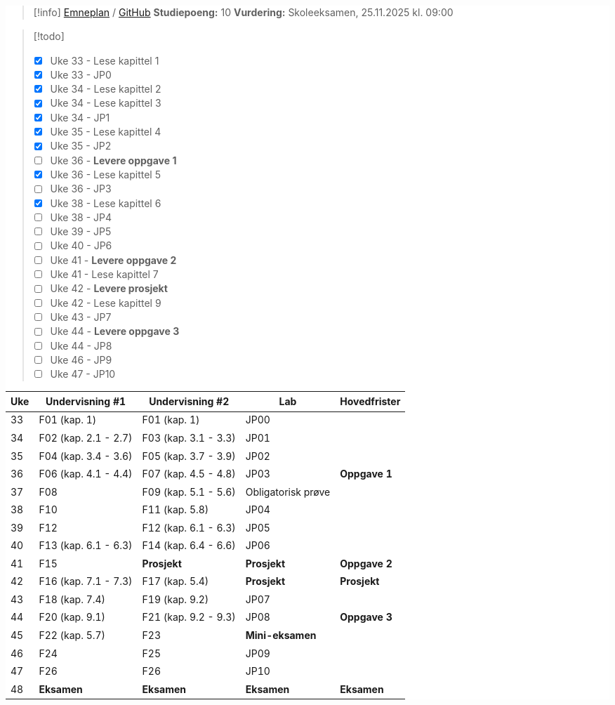 > [!info]
> [Emneplan](https://www.hvl.no/studier/studieprogram/emne/DAT100)  /  [GitHub](https://github.com/dat100hib/dat100public)
> **Studiepoeng:** 10
> **Vurdering:** Skoleeksamen, 25.11.2025 kl. 09:00

>[!todo]
>- [x] Uke 33 - Lese kapittel 1
>- [x] Uke 33 - JP0
>- [x] Uke 34 - Lese kapittel 2
>- [x] Uke 34 - Lese kapittel 3
>- [x] Uke 34 - JP1
>- [x] Uke 35 - Lese kapittel 4
>- [x] Uke 35 - JP2
>- [ ] Uke 36 - **Levere oppgave 1**
>- [x] Uke 36 - Lese kapittel 5
>- [ ] Uke 36 - JP3
>- [x] Uke 38 - Lese kapittel 6
>- [ ] Uke 38 - JP4
>- [ ] Uke 39 - JP5
>- [ ] Uke 40 - JP6
>- [ ] Uke 41 - **Levere oppgave 2**
>- [ ] Uke 41 - Lese kapittel 7
>- [ ] Uke 42 - **Levere prosjekt**
>- [ ] Uke 42 - Lese kapittel 9
>- [ ] Uke 43 - JP7
>- [ ] Uke 44 - **Levere oppgave 3**
>- [ ] Uke 44 - JP8
>- [ ] Uke 46 - JP9
>- [ ] Uke 47 - JP10

| Uke | Undervisning #1      | Undervisning #2      | Lab                | Hovedfrister  |
| --- | -------------------- | -------------------- | ------------------ | ------------- |
| 33  | F01 (kap. 1)         | F01 (kap. 1)         | JP00               |               |
| 34  | F02 (kap. 2.1 - 2.7) | F03 (kap. 3.1 - 3.3) | JP01               |               |
| 35  | F04 (kap. 3.4 - 3.6) | F05 (kap. 3.7 - 3.9) | JP02               |               |
| 36  | F06 (kap. 4.1 - 4.4) | F07 (kap. 4.5 - 4.8) | JP03               | **Oppgave 1** |
| 37  | F08                  | F09 (kap. 5.1 - 5.6) | Obligatorisk prøve |               |
| 38  | F10                  | F11 (kap. 5.8)       | JP04               |               |
| 39  | F12                  | F12 (kap. 6.1 - 6.3) | JP05               |               |
| 40  | F13 (kap. 6.1 - 6.3) | F14 (kap. 6.4 - 6.6) | JP06               |               |
| 41  | F15                  | **Prosjekt**         | **Prosjekt**       | **Oppgave 2** |
| 42  | F16 (kap. 7.1 - 7.3) | F17 (kap. 5.4)       | **Prosjekt**       | **Prosjekt**  |
| 43  | F18 (kap. 7.4)       | F19 (kap. 9.2)       | JP07               |               |
| 44  | F20 (kap. 9.1)       | F21 (kap. 9.2 - 9.3) | JP08               | **Oppgave 3** |
| 45  | F22 (kap. 5.7)       | F23                  | **Mini-eksamen**   |               |
| 46  | F24                  | F25                  | JP09               |               |
| 47  | F26                  | F26                  | JP10               |               |
| 48  | **Eksamen**          | **Eksamen**          | **Eksamen**        | **Eksamen**   |
